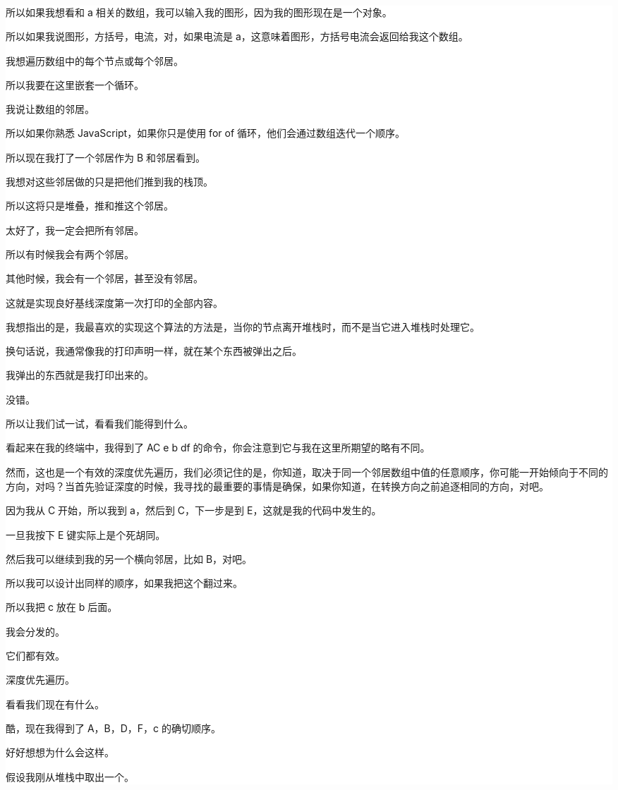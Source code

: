所以如果我想看和 a 相关的数组，我可以输入我的图形，因为我的图形现在是一个对象。

所以如果我说图形，方括号，电流，对，如果电流是 a，这意味着图形，方括号电流会返回给我这个数组。

我想遍历数组中的每个节点或每个邻居。

所以我要在这里嵌套一个循环。

我说让数组的邻居。

所以如果你熟悉 JavaScript，如果你只是使用 for of 循环，他们会通过数组迭代一个顺序。

所以现在我打了一个邻居作为 B 和邻居看到。

我想对这些邻居做的只是把他们推到我的栈顶。

所以这将只是堆叠，推和推这个邻居。

太好了，我一定会把所有邻居。

所以有时候我会有两个邻居。

其他时候，我会有一个邻居，甚至没有邻居。

这就是实现良好基线深度第一次打印的全部内容。

我想指出的是，我最喜欢的实现这个算法的方法是，当你的节点离开堆栈时，而不是当它进入堆栈时处理它。

换句话说，我通常像我的打印声明一样，就在某个东西被弹出之后。

我弹出的东西就是我打印出来的。

没错。

所以让我们试一试，看看我们能得到什么。

看起来在我的终端中，我得到了 AC e b df 的命令，你会注意到它与我在这里所期望的略有不同。

然而，这也是一个有效的深度优先遍历，我们必须记住的是，你知道，取决于同一个邻居数组中值的任意顺序，你可能一开始倾向于不同的方向，对吗？当首先验证深度的时候，我寻找的最重要的事情是确保，如果你知道，在转换方向之前追逐相同的方向，对吧。

因为我从 C 开始，所以我到 a，然后到 C，下一步是到 E，这就是我的代码中发生的。

一旦我按下 E 键实际上是个死胡同。

然后我可以继续到我的另一个横向邻居，比如 B，对吧。

所以我可以设计出同样的顺序，如果我把这个翻过来。

所以我把 c 放在 b 后面。

我会分发的。

它们都有效。

深度优先遍历。

看看我们现在有什么。

酷，现在我得到了 A，B，D，F，c 的确切顺序。

好好想想为什么会这样。

假设我刚从堆栈中取出一个。
